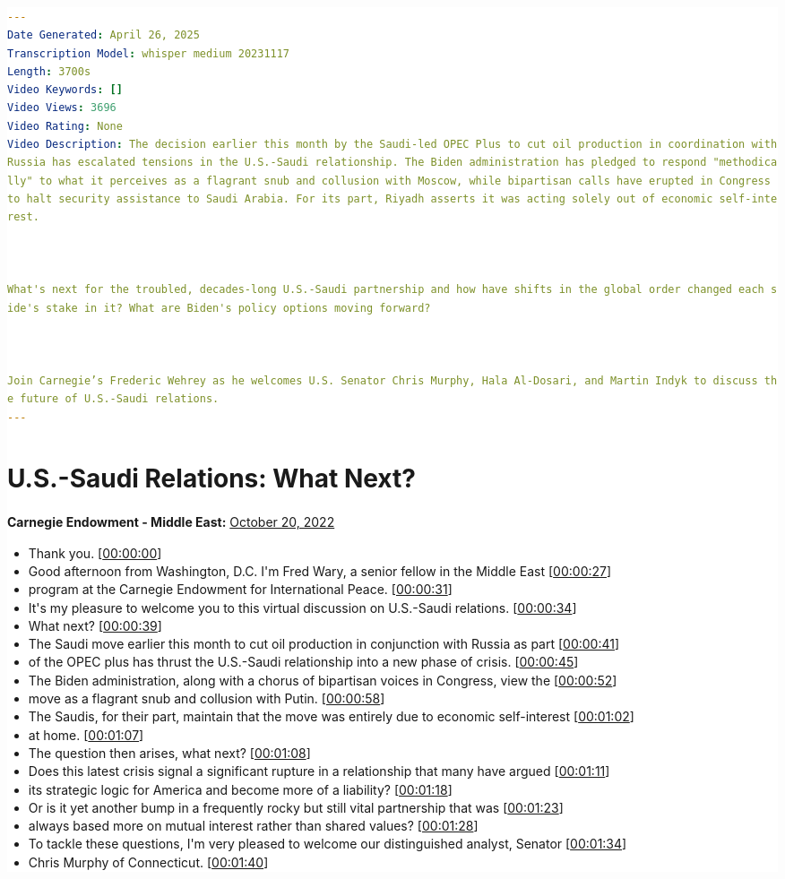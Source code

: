```yaml
---
Date Generated: April 26, 2025
Transcription Model: whisper medium 20231117
Length: 3700s
Video Keywords: []
Video Views: 3696
Video Rating: None
Video Description: The decision earlier this month by the Saudi-led OPEC Plus to cut oil production in coordination with Russia has escalated tensions in the U.S.-Saudi relationship. The Biden administration has pledged to respond "methodically" to what it perceives as a flagrant snub and collusion with Moscow, while bipartisan calls have erupted in Congress to halt security assistance to Saudi Arabia. For its part, Riyadh asserts it was acting solely out of economic self-interest.



What's next for the troubled, decades-long U.S.-Saudi partnership and how have shifts in the global order changed each side's stake in it? What are Biden's policy options moving forward?



Join Carnegie’s Frederic Wehrey as he welcomes U.S. Senator Chris Murphy, Hala Al-Dosari, and Martin Indyk to discuss the future of U.S.-Saudi relations.
---
```


# U.S.-Saudi Relations: What Next?
**Carnegie Endowment - Middle East:** [October 20, 2022](https://www.youtube.com/watch?v=zaUje4nGdH4)
*  Thank you. [[00:00:00](https://www.youtube.com/watch?v=zaUje4nGdH4&t=0.0s)]
*  Good afternoon from Washington, D.C. I'm Fred Wary, a senior fellow in the Middle East [[00:00:27](https://www.youtube.com/watch?v=zaUje4nGdH4&t=27.0s)]
*  program at the Carnegie Endowment for International Peace. [[00:00:31](https://www.youtube.com/watch?v=zaUje4nGdH4&t=31.0s)]
*  It's my pleasure to welcome you to this virtual discussion on U.S.-Saudi relations. [[00:00:34](https://www.youtube.com/watch?v=zaUje4nGdH4&t=34.44s)]
*  What next? [[00:00:39](https://www.youtube.com/watch?v=zaUje4nGdH4&t=39.72s)]
*  The Saudi move earlier this month to cut oil production in conjunction with Russia as part [[00:00:41](https://www.youtube.com/watch?v=zaUje4nGdH4&t=41.0s)]
*  of the OPEC plus has thrust the U.S.-Saudi relationship into a new phase of crisis. [[00:00:45](https://www.youtube.com/watch?v=zaUje4nGdH4&t=45.86s)]
*  The Biden administration, along with a chorus of bipartisan voices in Congress, view the [[00:00:52](https://www.youtube.com/watch?v=zaUje4nGdH4&t=52.72s)]
*  move as a flagrant snub and collusion with Putin. [[00:00:58](https://www.youtube.com/watch?v=zaUje4nGdH4&t=58.08s)]
*  The Saudis, for their part, maintain that the move was entirely due to economic self-interest [[00:01:02](https://www.youtube.com/watch?v=zaUje4nGdH4&t=62.519999999999996s)]
*  at home. [[00:01:07](https://www.youtube.com/watch?v=zaUje4nGdH4&t=67.32s)]
*  The question then arises, what next? [[00:01:08](https://www.youtube.com/watch?v=zaUje4nGdH4&t=68.75999999999999s)]
*  Does this latest crisis signal a significant rupture in a relationship that many have argued [[00:01:11](https://www.youtube.com/watch?v=zaUje4nGdH4&t=71.86s)]
*  its strategic logic for America and become more of a liability? [[00:01:18](https://www.youtube.com/watch?v=zaUje4nGdH4&t=78.32s)]
*  Or is it yet another bump in a frequently rocky but still vital partnership that was [[00:01:23](https://www.youtube.com/watch?v=zaUje4nGdH4&t=83.47999999999999s)]
*  always based more on mutual interest rather than shared values? [[00:01:28](https://www.youtube.com/watch?v=zaUje4nGdH4&t=88.91999999999999s)]
*  To tackle these questions, I'm very pleased to welcome our distinguished analyst, Senator [[00:01:34](https://www.youtube.com/watch?v=zaUje4nGdH4&t=94.52s)]
*  Chris Murphy of Connecticut. [[00:01:40](https://www.youtube.com/watch?v=zaUje4nGdH4&t=100.6s)]